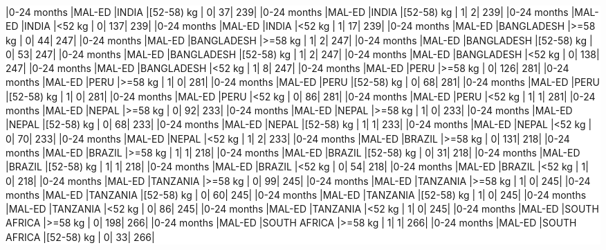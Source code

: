 |0-24 months |MAL-ED         |INDIA        |[52-58) kg |         0|     37|   239|
|0-24 months |MAL-ED         |INDIA        |[52-58) kg |         1|      2|   239|
|0-24 months |MAL-ED         |INDIA        |<52 kg     |         0|    137|   239|
|0-24 months |MAL-ED         |INDIA        |<52 kg     |         1|     17|   239|
|0-24 months |MAL-ED         |BANGLADESH   |>=58 kg    |         0|     44|   247|
|0-24 months |MAL-ED         |BANGLADESH   |>=58 kg    |         1|      2|   247|
|0-24 months |MAL-ED         |BANGLADESH   |[52-58) kg |         0|     53|   247|
|0-24 months |MAL-ED         |BANGLADESH   |[52-58) kg |         1|      2|   247|
|0-24 months |MAL-ED         |BANGLADESH   |<52 kg     |         0|    138|   247|
|0-24 months |MAL-ED         |BANGLADESH   |<52 kg     |         1|      8|   247|
|0-24 months |MAL-ED         |PERU         |>=58 kg    |         0|    126|   281|
|0-24 months |MAL-ED         |PERU         |>=58 kg    |         1|      0|   281|
|0-24 months |MAL-ED         |PERU         |[52-58) kg |         0|     68|   281|
|0-24 months |MAL-ED         |PERU         |[52-58) kg |         1|      0|   281|
|0-24 months |MAL-ED         |PERU         |<52 kg     |         0|     86|   281|
|0-24 months |MAL-ED         |PERU         |<52 kg     |         1|      1|   281|
|0-24 months |MAL-ED         |NEPAL        |>=58 kg    |         0|     92|   233|
|0-24 months |MAL-ED         |NEPAL        |>=58 kg    |         1|      0|   233|
|0-24 months |MAL-ED         |NEPAL        |[52-58) kg |         0|     68|   233|
|0-24 months |MAL-ED         |NEPAL        |[52-58) kg |         1|      1|   233|
|0-24 months |MAL-ED         |NEPAL        |<52 kg     |         0|     70|   233|
|0-24 months |MAL-ED         |NEPAL        |<52 kg     |         1|      2|   233|
|0-24 months |MAL-ED         |BRAZIL       |>=58 kg    |         0|    131|   218|
|0-24 months |MAL-ED         |BRAZIL       |>=58 kg    |         1|      1|   218|
|0-24 months |MAL-ED         |BRAZIL       |[52-58) kg |         0|     31|   218|
|0-24 months |MAL-ED         |BRAZIL       |[52-58) kg |         1|      1|   218|
|0-24 months |MAL-ED         |BRAZIL       |<52 kg     |         0|     54|   218|
|0-24 months |MAL-ED         |BRAZIL       |<52 kg     |         1|      0|   218|
|0-24 months |MAL-ED         |TANZANIA     |>=58 kg    |         0|     99|   245|
|0-24 months |MAL-ED         |TANZANIA     |>=58 kg    |         1|      0|   245|
|0-24 months |MAL-ED         |TANZANIA     |[52-58) kg |         0|     60|   245|
|0-24 months |MAL-ED         |TANZANIA     |[52-58) kg |         1|      0|   245|
|0-24 months |MAL-ED         |TANZANIA     |<52 kg     |         0|     86|   245|
|0-24 months |MAL-ED         |TANZANIA     |<52 kg     |         1|      0|   245|
|0-24 months |MAL-ED         |SOUTH AFRICA |>=58 kg    |         0|    198|   266|
|0-24 months |MAL-ED         |SOUTH AFRICA |>=58 kg    |         1|      1|   266|
|0-24 months |MAL-ED         |SOUTH AFRICA |[52-58) kg |         0|     33|   266|